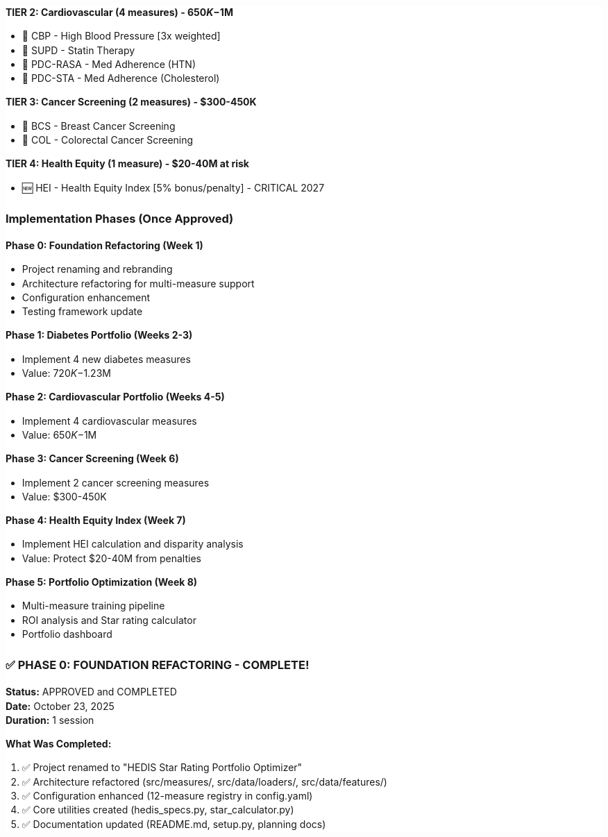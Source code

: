 **TIER 2: Cardiovascular (4 measures) - $650K-$1M**
- 🔄 CBP - High Blood Pressure [3x weighted]
- 🔄 SUPD - Statin Therapy
- 🔄 PDC-RASA - Med Adherence (HTN)
- 🔄 PDC-STA - Med Adherence (Cholesterol)

**TIER 3: Cancer Screening (2 measures) - $300-450K**
- 🔄 BCS - Breast Cancer Screening
- 🔄 COL - Colorectal Cancer Screening

**TIER 4: Health Equity (1 measure) - $20-40M at risk**
- 🆕 HEI - Health Equity Index [5% bonus/penalty] - CRITICAL 2027

### Implementation Phases (Once Approved)

**Phase 0: Foundation Refactoring (Week 1)**
- Project renaming and rebranding
- Architecture refactoring for multi-measure support
- Configuration enhancement
- Testing framework update

**Phase 1: Diabetes Portfolio (Weeks 2-3)**
- Implement 4 new diabetes measures
- Value: $720K-$1.23M

**Phase 2: Cardiovascular Portfolio (Weeks 4-5)**
- Implement 4 cardiovascular measures
- Value: $650K-$1M

**Phase 3: Cancer Screening (Week 6)**
- Implement 2 cancer screening measures
- Value: $300-450K

**Phase 4: Health Equity Index (Week 7)**
- Implement HEI calculation and disparity analysis
- Value: Protect $20-40M from penalties

**Phase 5: Portfolio Optimization (Week 8)**
- Multi-measure training pipeline
- ROI analysis and Star rating calculator
- Portfolio dashboard

### ✅ PHASE 0: FOUNDATION REFACTORING - COMPLETE!

**Status:** APPROVED and COMPLETED  
**Date:** October 23, 2025  
**Duration:** 1 session

**What Was Completed:**
1. ✅ Project renamed to "HEDIS Star Rating Portfolio Optimizer"
2. ✅ Architecture refactored (src/measures/, src/data/loaders/, src/data/features/)
3. ✅ Configuration enhanced (12-measure registry in config.yaml)
4. ✅ Core utilities created (hedis_specs.py, star_calculator.py)
5. ✅ Documentation updated (README.md, setup.py, planning docs)
